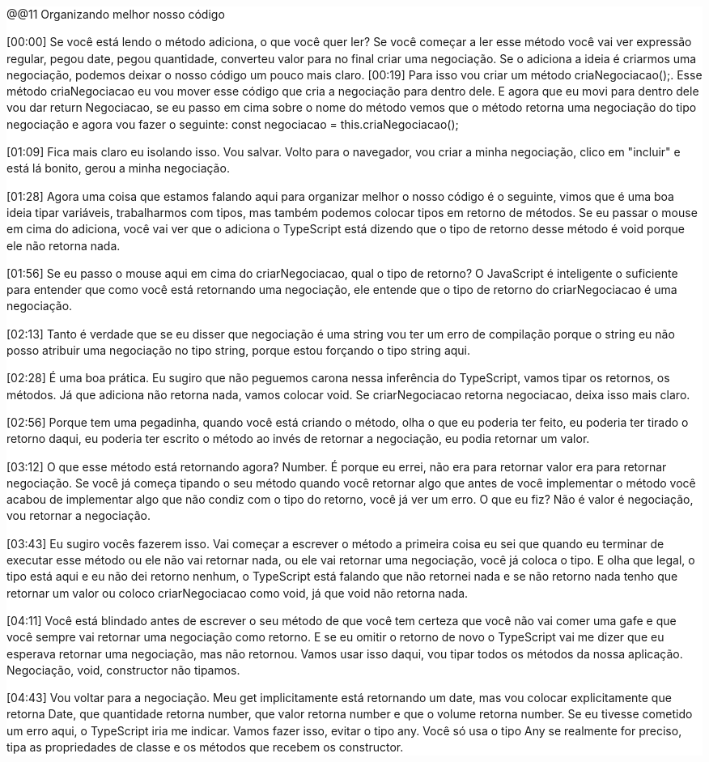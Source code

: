 @@11
Organizando melhor nosso código

[00:00] Se você está lendo o método adiciona, o que você quer ler? Se você começar a ler esse método você vai ver expressão regular, pegou date, pegou quantidade, converteu valor para no final criar uma negociação. Se o adiciona a ideia é criarmos uma negociação, podemos deixar o nosso código um pouco mais claro.
[00:19] Para isso vou criar um método criaNegociacao();. Esse método criaNegociacao eu vou mover esse código que cria a negociação para dentro dele. E agora que eu movi para dentro dele vou dar return Negociacao, se eu passo em cima sobre o nome do método vemos que o método retorna uma negociação do tipo negociação e agora vou fazer o seguinte: const negociacao = this.criaNegociacao();

[01:09] Fica mais claro eu isolando isso. Vou salvar. Volto para o navegador, vou criar a minha negociação, clico em "incluir" e está lá bonito, gerou a minha negociação.

[01:28] Agora uma coisa que estamos falando aqui para organizar melhor o nosso código é o seguinte, vimos que é uma boa ideia tipar variáveis, trabalharmos com tipos, mas também podemos colocar tipos em retorno de métodos. Se eu passar o mouse em cima do adiciona, você vai ver que o adiciona o TypeScript está dizendo que o tipo de retorno desse método é void porque ele não retorna nada.

[01:56] Se eu passo o mouse aqui em cima do criarNegociacao, qual o tipo de retorno? O JavaScript é inteligente o suficiente para entender que como você está retornando uma negociação, ele entende que o tipo de retorno do criarNegociacao é uma negociação.

[02:13] Tanto é verdade que se eu disser que negociação é uma string vou ter um erro de compilação porque o string eu não posso atribuir uma negociação no tipo string, porque estou forçando o tipo string aqui.

[02:28] É uma boa prática. Eu sugiro que não peguemos carona nessa inferência do TypeScript, vamos tipar os retornos, os métodos. Já que adiciona não retorna nada, vamos colocar void. Se criarNegociacao retorna negociacao, deixa isso mais claro.

[02:56] Porque tem uma pegadinha, quando você está criando o método, olha o que eu poderia ter feito, eu poderia ter tirado o retorno daqui, eu poderia ter escrito o método ao invés de retornar a negociação, eu podia retornar um valor.

[03:12] O que esse método está retornando agora? Number. É porque eu errei, não era para retornar valor era para retornar negociação. Se você já começa tipando o seu método quando você retornar algo que antes de você implementar o método você acabou de implementar algo que não condiz com o tipo do retorno, você já ver um erro. O que eu fiz? Não é valor é negociação, vou retornar a negociação.

[03:43] Eu sugiro vocês fazerem isso. Vai começar a escrever o método a primeira coisa eu sei que quando eu terminar de executar esse método ou ele não vai retornar nada, ou ele vai retornar uma negociação, você já coloca o tipo. E olha que legal, o tipo está aqui e eu não dei retorno nenhum, o TypeScript está falando que não retornei nada e se não retorno nada tenho que retornar um valor ou coloco criarNegociacao como void, já que void não retorna nada.

[04:11] Você está blindado antes de escrever o seu método de que você tem certeza que você não vai comer uma gafe e que você sempre vai retornar uma negociação como retorno. E se eu omitir o retorno de novo o TypeScript vai me dizer que eu esperava retornar uma negociação, mas não retornou. Vamos usar isso daqui, vou tipar todos os métodos da nossa aplicação. Negociação, void, constructor não tipamos.

[04:43] Vou voltar para a negociação. Meu get implicitamente está retornando um date, mas vou colocar explicitamente que retorna Date, que quantidade retorna number, que valor retorna number e que o volume retorna number. Se eu tivesse cometido um erro aqui, o TypeScript iria me indicar. Vamos fazer isso, evitar o tipo any. Você só usa o tipo Any se realmente for preciso, tipa as propriedades de classe e os métodos que recebem os constructor.
